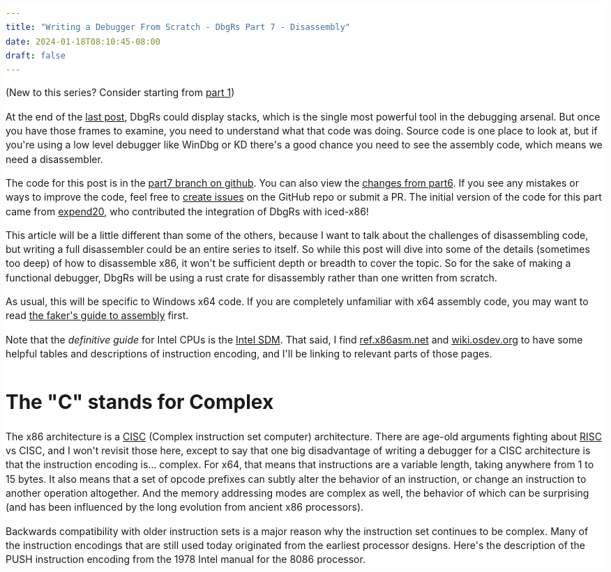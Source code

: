 ```yaml
---
title: "Writing a Debugger From Scratch - DbgRs Part 7 - Disassembly"
date: 2024-01-18T08:10:45-08:00
draft: false
---
```


(New to this series? Consider starting from [part 1](/posts/writing-a-debugger-from-scratch-part-1))

At the end of the [last post](/posts/writing-a-debugger-from-scratch-part-6), DbgRs could display stacks, which is the single most powerful tool in the debugging arsenal. But once you have those frames to examine, you need to understand what that code was doing. Source code is one place to look at, but if you're using a low level debugger like WinDbg or KD there's a good chance you need to see the assembly code, which means we need a disassembler.

The code for this post is in the [part7 branch on github](https://github.com/TimMisiak/dbgrs/tree/part7). You can also view the [changes from part6](https://github.com/TimMisiak/dbgrs/compare/part6...part7). If you see any mistakes or ways to improve the code, feel free to [create issues](https://github.com/TimMisiak/dbgrs/issues) on the GitHub repo or submit a PR. The initial version of the code for this part came from [expend20](https://github.com/expend20), who contributed the integration of DbgRs with iced-x86!

This article will be a little different than some of the others, because I want to talk about the challenges of disassembling code, but writing a full disassembler could be an entire series to itself. So while this post will dive into some of the details (sometimes too deep) of how to disassemble x86, it won't be sufficient depth or breadth to cover the topic. So for the sake of making a functional debugger, DbgRs will be using a rust crate for disassembly rather than one written from scratch.

As usual, this will be specific to Windows x64 code. If you are completely unfamiliar with x64 assembly code, you may want to read [the faker's guide to assembly](/posts/fakers-guide-to-assembly) first.

Note that the *definitive guide* for Intel CPUs is the [Intel SDM](https://www.intel.com/content/www/us/en/developer/articles/technical/intel-sdm.html). That said, I find [ref.x86asm.net](http://ref.x86asm.net) and [wiki.osdev.org](https://wiki.osdev.org/X86-64_Instruction_Encoding) to have some helpful tables and descriptions of instruction encoding, and I'll be linking to relevant parts of those pages.

# The "C" stands for Complex

The x86 architecture is a [CISC](https://en.wikipedia.org/wiki/Complex_instruction_set_computer) (Complex instruction set computer) architecture. There are age-old arguments fighting about [RISC](https://en.wikipedia.org/wiki/Reduced_instruction_set_computer) vs CISC, and I won't revisit those here, except to say that one big disadvantage of writing a debugger for a CISC architecture is that the instruction encoding is... complex. For x64, that means that instructions are a variable length, taking anywhere from 1 to 15 bytes. It also means that a set of opcode prefixes can subtly alter the behavior of an instruction, or change an instruction to another operation altogether. And the memory addressing modes are complex as well, the behavior of which can be surprising (and has been influenced by the long evolution from ancient x86 processors).

Backwards compatibility with older instruction sets is a major reason why the instruction set continues to be complex. Many of the instruction encodings that are still used today originated from the earliest processor designs. Here's the description of the PUSH instruction encoding from the 1978 Intel manual for the 8086 processor.

